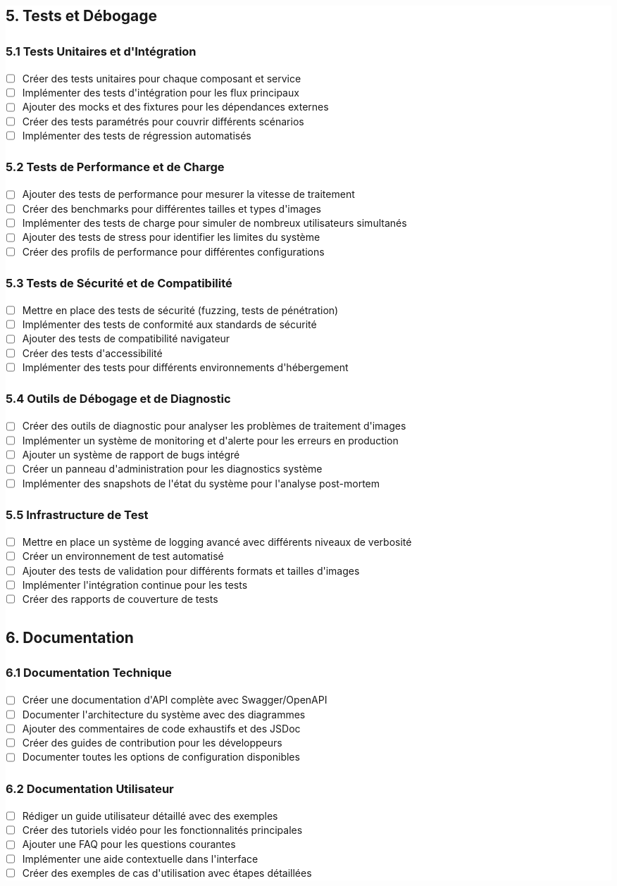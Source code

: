 ## 5. Tests et Débogage

### 5.1 Tests Unitaires et d'Intégration
- [ ] Créer des tests unitaires pour chaque composant et service
- [ ] Implémenter des tests d'intégration pour les flux principaux
- [ ] Ajouter des mocks et des fixtures pour les dépendances externes
- [ ] Créer des tests paramétrés pour couvrir différents scénarios
- [ ] Implémenter des tests de régression automatisés

### 5.2 Tests de Performance et de Charge
- [ ] Ajouter des tests de performance pour mesurer la vitesse de traitement
- [ ] Créer des benchmarks pour différentes tailles et types d'images
- [ ] Implémenter des tests de charge pour simuler de nombreux utilisateurs simultanés
- [ ] Ajouter des tests de stress pour identifier les limites du système
- [ ] Créer des profils de performance pour différentes configurations

### 5.3 Tests de Sécurité et de Compatibilité
- [ ] Mettre en place des tests de sécurité (fuzzing, tests de pénétration)
- [ ] Implémenter des tests de conformité aux standards de sécurité
- [ ] Ajouter des tests de compatibilité navigateur
- [ ] Créer des tests d'accessibilité
- [ ] Implémenter des tests pour différents environnements d'hébergement

### 5.4 Outils de Débogage et de Diagnostic
- [ ] Créer des outils de diagnostic pour analyser les problèmes de traitement d'images
- [ ] Implémenter un système de monitoring et d'alerte pour les erreurs en production
- [ ] Ajouter un système de rapport de bugs intégré
- [ ] Créer un panneau d'administration pour les diagnostics système
- [ ] Implémenter des snapshots de l'état du système pour l'analyse post-mortem

### 5.5 Infrastructure de Test
- [ ] Mettre en place un système de logging avancé avec différents niveaux de verbosité
- [ ] Créer un environnement de test automatisé
- [ ] Ajouter des tests de validation pour différents formats et tailles d'images
- [ ] Implémenter l'intégration continue pour les tests
- [ ] Créer des rapports de couverture de tests

## 6. Documentation

### 6.1 Documentation Technique
- [ ] Créer une documentation d'API complète avec Swagger/OpenAPI
- [ ] Documenter l'architecture du système avec des diagrammes
- [ ] Ajouter des commentaires de code exhaustifs et des JSDoc
- [ ] Créer des guides de contribution pour les développeurs
- [ ] Documenter toutes les options de configuration disponibles

### 6.2 Documentation Utilisateur
- [ ] Rédiger un guide utilisateur détaillé avec des exemples
- [ ] Créer des tutoriels vidéo pour les fonctionnalités principales
- [ ] Ajouter une FAQ pour les questions courantes
- [ ] Implémenter une aide contextuelle dans l'interface
- [ ] Créer des exemples de cas d'utilisation avec étapes détaillées
